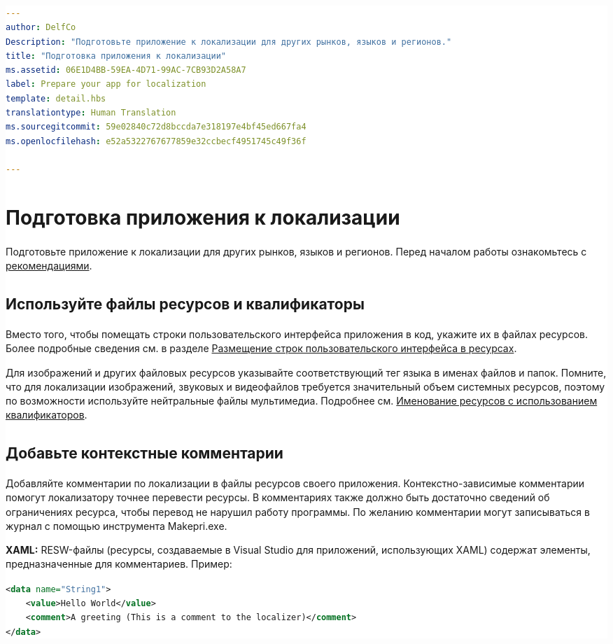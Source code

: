 ```yaml
---
author: DelfCo
Description: "Подготовьте приложение к локализации для других рынков, языков и регионов."
title: "Подготовка приложения к локализации"
ms.assetid: 06E1D4BB-59EA-4D71-99AC-7CB93D2A58A7
label: Prepare your app for localization
template: detail.hbs
translationtype: Human Translation
ms.sourcegitcommit: 59e02840c72d8bccda7e318197e4bf45ed667fa4
ms.openlocfilehash: e52a5322767677859e32ccbecf4951745c49f36f

---
```


# Подготовка приложения к локализации





Подготовьте приложение к локализации для других рынков, языков и регионов. Перед началом работы ознакомьтесь с [рекомендациями](guidelines-and-checklist-for-globalizing-your-app.md).

## <span id="use_resource_files_and_qualifiers."></span><span id="USE_RESOURCE_FILES_AND_QUALIFIERS."></span>Используйте файлы ресурсов и квалификаторы


Вместо того, чтобы помещать строки пользовательского интерфейса приложения в код, укажите их в файлах ресурсов. Более подробные сведения см. в разделе [Размещение строк пользовательского интерфейса в ресурсах](put-ui-strings-into-resources.md).

Для изображений и других файловых ресурсов указывайте соответствующий тег языка в именах файлов и папок. Помните, что для локализации изображений, звуковых и видеофайлов требуется значительный объем системных ресурсов, поэтому по возможности используйте нейтральные файлы мультимедиа. Подробнее см. [Именование ресурсов с использованием квалификаторов](https://msdn.microsoft.com/library/windows/apps/xaml/hh965324).

## <span id="add_contextual_comments."></span><span id="ADD_CONTEXTUAL_COMMENTS."></span>Добавьте контекстные комментарии


Добавляйте комментарии по локализации в файлы ресурсов своего приложения. Контекстно-зависимые комментарии помогут локализатору точнее перевести ресурсы. В комментариях также должно быть достаточно сведений об ограничениях ресурса, чтобы перевод не нарушил работу программы. По желанию комментарии могут записываться в журнал с помощью инструмента Makepri.exe.

**XAML:** RESW-файлы (ресурсы, создаваемые в Visual Studio для приложений, использующих XAML) содержат элементы, предназначенные для комментариев. Пример:

```XML
<data name="String1">
    <value>Hello World</value>
    <comment>A greeting (This is a comment to the localizer)</comment>
</data>
```
